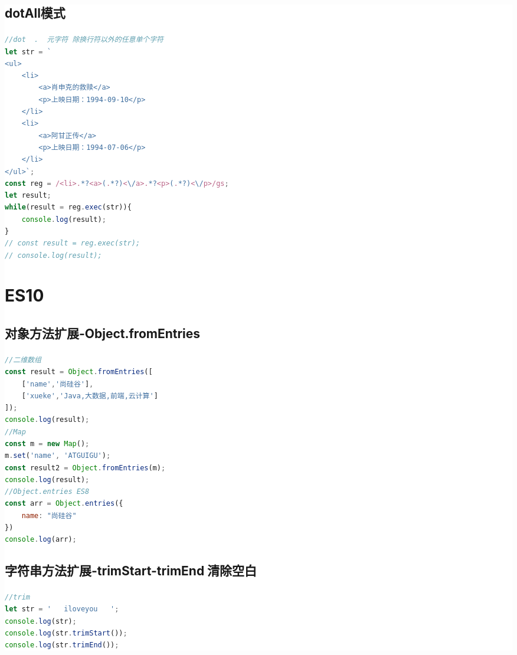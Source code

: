 ## dotAll模式

```javascript
//dot  .  元字符 除换行符以外的任意单个字符
let str = `
<ul>
    <li>
        <a>肖申克的救赎</a>
        <p>上映日期：1994-09-10</p>
    </li>
    <li>
        <a>阿甘正传</a>
        <p>上映日期：1994-07-06</p>
    </li>
</ul>`;
const reg = /<li>.*?<a>(.*?)<\/a>.*?<p>(.*?)<\/p>/gs;
let result;
while(result = reg.exec(str)){
    console.log(result);
}
// const result = reg.exec(str);
// console.log(result);
```

# ES10

## 对象方法扩展-Object.fromEntries

```javascript
//二维数组
const result = Object.fromEntries([
    ['name','尚硅谷'],
    ['xueke','Java,大数据,前端,云计算']
]);
console.log(result);
//Map
const m = new Map();
m.set('name', 'ATGUIGU');
const result2 = Object.fromEntries(m);
console.log(result);
//Object.entries ES8
const arr = Object.entries({
    name: "尚硅谷"
})
console.log(arr);
```

## 字符串方法扩展-trimStart-trimEnd 清除空白

```javascript
//trim
let str = '   iloveyou   ';
console.log(str);
console.log(str.trimStart());
console.log(str.trimEnd());
```
